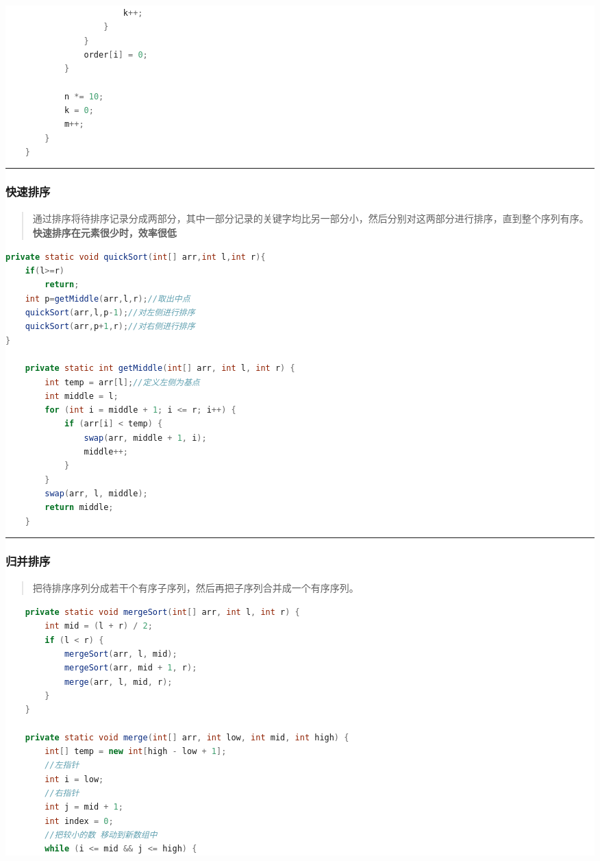 ```java
                        k++;
                    }
                }
                order[i] = 0;
            }

            n *= 10;
            k = 0;
            m++;
        }
    }
```
----
### 快速排序
> 通过排序将待排序记录分成两部分，其中一部分记录的关键字均比另一部分小，然后分别对这两部分进行排序，直到整个序列有序。**快速排序在元素很少时，效率很低**

```java
private static void quickSort(int[] arr,int l,int r){
    if(l>=r)
        return;
    int p=getMiddle(arr,l,r);//取出中点
    quickSort(arr,l,p-1);//对左侧进行排序
    quickSort(arr,p+1,r);//对右侧进行排序
}

    private static int getMiddle(int[] arr, int l, int r) {
        int temp = arr[l];//定义左侧为基点
        int middle = l;
        for (int i = middle + 1; i <= r; i++) {
            if (arr[i] < temp) {
                swap(arr, middle + 1, i);
                middle++;
            }
        }
        swap(arr, l, middle);
        return middle;
    }
```

----

### 归并排序

> 把待排序序列分成若干个有序子序列，然后再把子序列合并成一个有序序列。

```java
    private static void mergeSort(int[] arr, int l, int r) {
        int mid = (l + r) / 2;
        if (l < r) {
            mergeSort(arr, l, mid);
            mergeSort(arr, mid + 1, r);
            merge(arr, l, mid, r);
        }
    }

    private static void merge(int[] arr, int low, int mid, int high) {
        int[] temp = new int[high - low + 1];
        //左指针
        int i = low;
        //右指针
        int j = mid + 1;
        int index = 0;
        //把较小的数 移动到新数组中
        while (i <= mid && j <= high) {
```